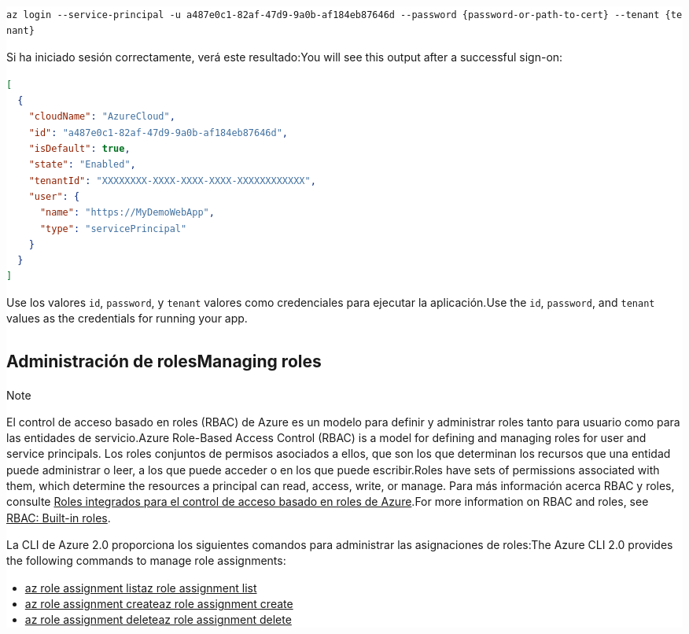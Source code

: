 ```azurecli-interactive
az login --service-principal -u a487e0c1-82af-47d9-9a0b-af184eb87646d --password {password-or-path-to-cert} --tenant {tenant}
``` 

<span data-ttu-id="8e430-144">Si ha iniciado sesión correctamente, verá este resultado:</span><span class="sxs-lookup"><span data-stu-id="8e430-144">You will see this output after a successful sign-on:</span></span>

```json
[
  {
    "cloudName": "AzureCloud",
    "id": "a487e0c1-82af-47d9-9a0b-af184eb87646d",
    "isDefault": true,
    "state": "Enabled",
    "tenantId": "XXXXXXXX-XXXX-XXXX-XXXX-XXXXXXXXXXXX",
    "user": {
      "name": "https://MyDemoWebApp",
      "type": "servicePrincipal"
    }
  }
]
```

<span data-ttu-id="8e430-145">Use los valores `id`, `password`, y `tenant` valores como credenciales para ejecutar la aplicación.</span><span class="sxs-lookup"><span data-stu-id="8e430-145">Use the `id`, `password`, and `tenant` values as the credentials for running your app.</span></span> 

## <a name="managing-roles"></a><span data-ttu-id="8e430-146">Administración de roles</span><span class="sxs-lookup"><span data-stu-id="8e430-146">Managing roles</span></span> 

> [!NOTE]
> <span data-ttu-id="8e430-147">El control de acceso basado en roles (RBAC) de Azure es un modelo para definir y administrar roles tanto para usuario como para las entidades de servicio.</span><span class="sxs-lookup"><span data-stu-id="8e430-147">Azure Role-Based Access Control (RBAC) is a model for defining and managing roles for user and service principals.</span></span>
> <span data-ttu-id="8e430-148">Los roles conjuntos de permisos asociados a ellos, que son los que determinan los recursos que una entidad puede administrar o leer, a los que puede acceder o en los que puede escribir.</span><span class="sxs-lookup"><span data-stu-id="8e430-148">Roles have sets of permissions associated with them, which determine the resources a principal can read, access, write, or manage.</span></span>
> <span data-ttu-id="8e430-149">Para más información acerca RBAC y roles, consulte [Roles integrados para el control de acceso basado en roles de Azure](/azure/active-directory/role-based-access-built-in-roles).</span><span class="sxs-lookup"><span data-stu-id="8e430-149">For more information on RBAC and roles, see [RBAC: Built-in roles](/azure/active-directory/role-based-access-built-in-roles).</span></span>

<span data-ttu-id="8e430-150">La CLI de Azure 2.0 proporciona los siguientes comandos para administrar las asignaciones de roles:</span><span class="sxs-lookup"><span data-stu-id="8e430-150">The Azure CLI 2.0 provides the following commands to manage role assignments:</span></span>

* [<span data-ttu-id="8e430-151">az role assignment list</span><span class="sxs-lookup"><span data-stu-id="8e430-151">az role assignment list</span></span>](/cli/azure/role/assignment#list)
* [<span data-ttu-id="8e430-152">az role assignment create</span><span class="sxs-lookup"><span data-stu-id="8e430-152">az role assignment create</span></span>](/cli/azure/role/assignment#create)
* [<span data-ttu-id="8e430-153">az role assignment delete</span><span class="sxs-lookup"><span data-stu-id="8e430-153">az role assignment delete</span></span>](/cli/azure/role/assignment#delete)
